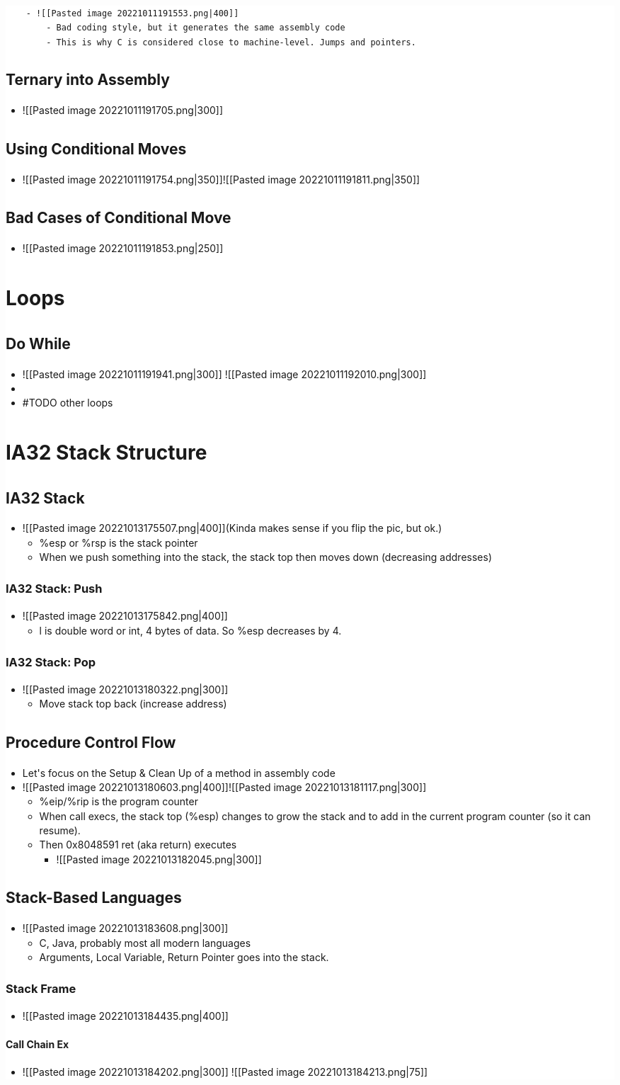 		- ![[Pasted image 20221011191553.png|400]]
			- Bad coding style, but it generates the same assembly code
			- This is why C is considered close to machine-level. Jumps and pointers.
## Ternary into Assembly
- ![[Pasted image 20221011191705.png|300]]
## Using Conditional Moves
- ![[Pasted image 20221011191754.png|350]]![[Pasted image 20221011191811.png|350]]
## Bad Cases of Conditional Move
- ![[Pasted image 20221011191853.png|250]]
# Loops
## Do While
- ![[Pasted image 20221011191941.png|300]]   ![[Pasted image 20221011192010.png|300]]
- 
- #TODO other loops
# IA32 Stack Structure
## IA32 Stack
- ![[Pasted image 20221013175507.png|400]](Kinda makes sense if you flip the pic, but ok.)
	- %esp or %rsp is the stack pointer
	- When we push something into the stack, the stack top then moves down (decreasing addresses)
### IA32 Stack: Push
- ![[Pasted image 20221013175842.png|400]]
	- l is double word or int, 4 bytes of data. So %esp decreases by 4.
### IA32 Stack: Pop
- ![[Pasted image 20221013180322.png|300]]
	- Move stack top back (increase address)
## Procedure Control Flow
- Let's focus on the Setup & Clean Up of a method in assembly code
- ![[Pasted image 20221013180603.png|400]]![[Pasted image 20221013181117.png|300]]
	- %eip/%rip is the program counter
	- When call execs, the stack top (%esp) changes to grow the stack and to add in the current program counter (so it can resume).
	- Then 0x8048591 ret (aka return) executes
		- ![[Pasted image 20221013182045.png|300]]
## Stack-Based Languages
- ![[Pasted image 20221013183608.png|300]]
	- C, Java, probably most all modern languages
	- Arguments, Local Variable, Return Pointer goes into the stack.
### Stack Frame
- ![[Pasted image 20221013184435.png|400]]
#### Call Chain Ex
- ![[Pasted image 20221013184202.png|300]] ![[Pasted image 20221013184213.png|75]]
